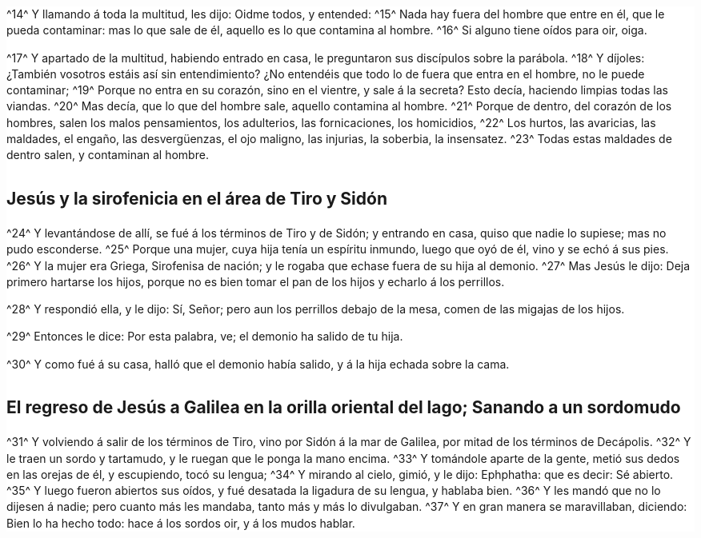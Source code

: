  
^14^ Y llamando á toda la multitud, les dijo: Oidme todos, y entended: 
^15^ Nada hay fuera del hombre que entre en él, que le pueda contaminar: mas lo que sale de él, aquello es lo que contamina al hombre. 
^16^ Si alguno tiene oídos para oir, oiga.

 
^17^ Y apartado de la multitud, habiendo entrado en casa, le preguntaron sus discípulos sobre la parábola. 
^18^ Y díjoles: ¿También vosotros estáis así sin entendimiento? ¿No entendéis que todo lo de fuera que entra en el hombre, no le puede contaminar; 
^19^ Porque no entra en su corazón, sino en el vientre, y sale á la secreta? Esto decía, haciendo limpias todas las viandas. 
^20^ Mas decía, que lo que del hombre sale, aquello contamina al hombre. 
^21^ Porque de dentro, del corazón de los hombres, salen los malos pensamientos, los adulterios, las fornicaciones, los homicidios, 
^22^ Los hurtos, las avaricias, las maldades, el engaño, las desvergüenzas, el ojo maligno, las injurias, la soberbia, la insensatez. 
^23^ Todas estas maldades de dentro salen, y contaminan al hombre.

## Jesús y la sirofenicia en el área de Tiro y Sidón
 
^24^ Y levantándose de allí, se fué á los términos de Tiro y de Sidón; y entrando en casa, quiso que nadie lo supiese; mas no pudo esconderse. 
^25^ Porque una mujer, cuya hija tenía un espíritu inmundo, luego que oyó de él, vino y se echó á sus pies. 
^26^ Y la mujer era Griega, Sirofenisa de nación; y le rogaba que echase fuera de su hija al demonio. 
^27^ Mas Jesús le dijo: Deja primero hartarse los hijos, porque no es bien tomar el pan de los hijos y echarlo á los perrillos.

 
^28^ Y respondió ella, y le dijo: Sí, Señor; pero aun los perrillos debajo de la mesa, comen de las migajas de los hijos.

 
^29^ Entonces le dice: Por esta palabra, ve; el demonio ha salido de tu hija.

 
^30^ Y como fué á su casa, halló que el demonio había salido, y á la hija echada sobre la cama.

## El regreso de Jesús a Galilea en la orilla oriental del lago; Sanando a un sordomudo
 
^31^ Y volviendo á salir de los términos de Tiro, vino por Sidón á la mar de Galilea, por mitad de los términos de Decápolis. 
^32^ Y le traen un sordo y tartamudo, y le ruegan que le ponga la mano encima. 
^33^ Y tomándole aparte de la gente, metió sus dedos en las orejas de él, y escupiendo, tocó su lengua; 
^34^ Y mirando al cielo, gimió, y le dijo: Ephphatha: que es decir: Sé abierto. 
^35^ Y luego fueron abiertos sus oídos, y fué desatada la ligadura de su lengua, y hablaba bien. 
^36^ Y les mandó que no lo dijesen á nadie; pero cuanto más les mandaba, tanto más y más lo divulgaban. 
^37^ Y en gran manera se maravillaban, diciendo: Bien lo ha hecho todo: hace á los sordos oir, y á los mudos hablar. 
